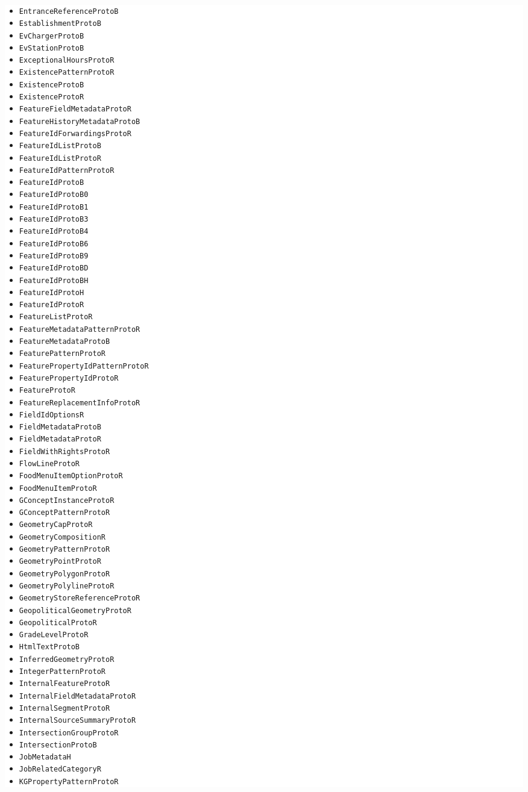- `EntranceReferenceProtoB`
- `EstablishmentProtoB`
- `EvChargerProtoB`
- `EvStationProtoB`
- `ExceptionalHoursProtoR`
- `ExistencePatternProtoR`
- `ExistenceProtoB`
- `ExistenceProtoR`
- `FeatureFieldMetadataProtoR`
- `FeatureHistoryMetadataProtoB`
- `FeatureIdForwardingsProtoR`
- `FeatureIdListProtoB`
- `FeatureIdListProtoR`
- `FeatureIdPatternProtoR`
- `FeatureIdProtoB`
- `FeatureIdProtoB0`
- `FeatureIdProtoB1`
- `FeatureIdProtoB3`
- `FeatureIdProtoB4`
- `FeatureIdProtoB6`
- `FeatureIdProtoB9`
- `FeatureIdProtoBD`
- `FeatureIdProtoBH`
- `FeatureIdProtoH`
- `FeatureIdProtoR`
- `FeatureListProtoR`
- `FeatureMetadataPatternProtoR`
- `FeatureMetadataProtoB`
- `FeaturePatternProtoR`
- `FeaturePropertyIdPatternProtoR`
- `FeaturePropertyIdProtoR`
- `FeatureProtoR`
- `FeatureReplacementInfoProtoR`
- `FieldIdOptionsR`
- `FieldMetadataProtoB`
- `FieldMetadataProtoR`
- `FieldWithRightsProtoR`
- `FlowLineProtoR`
- `FoodMenuItemOptionProtoR`
- `FoodMenuItemProtoR`
- `GConceptInstanceProtoR`
- `GConceptPatternProtoR`
- `GeometryCapProtoR`
- `GeometryCompositionR`
- `GeometryPatternProtoR`
- `GeometryPointProtoR`
- `GeometryPolygonProtoR`
- `GeometryPolylineProtoR`
- `GeometryStoreReferenceProtoR`
- `GeopoliticalGeometryProtoR`
- `GeopoliticalProtoR`
- `GradeLevelProtoR`
- `HtmlTextProtoB`
- `InferredGeometryProtoR`
- `IntegerPatternProtoR`
- `InternalFeatureProtoR`
- `InternalFieldMetadataProtoR`
- `InternalSegmentProtoR`
- `InternalSourceSummaryProtoR`
- `IntersectionGroupProtoR`
- `IntersectionProtoB`
- `JobMetadataH`
- `JobRelatedCategoryR`
- `KGPropertyPatternProtoR`